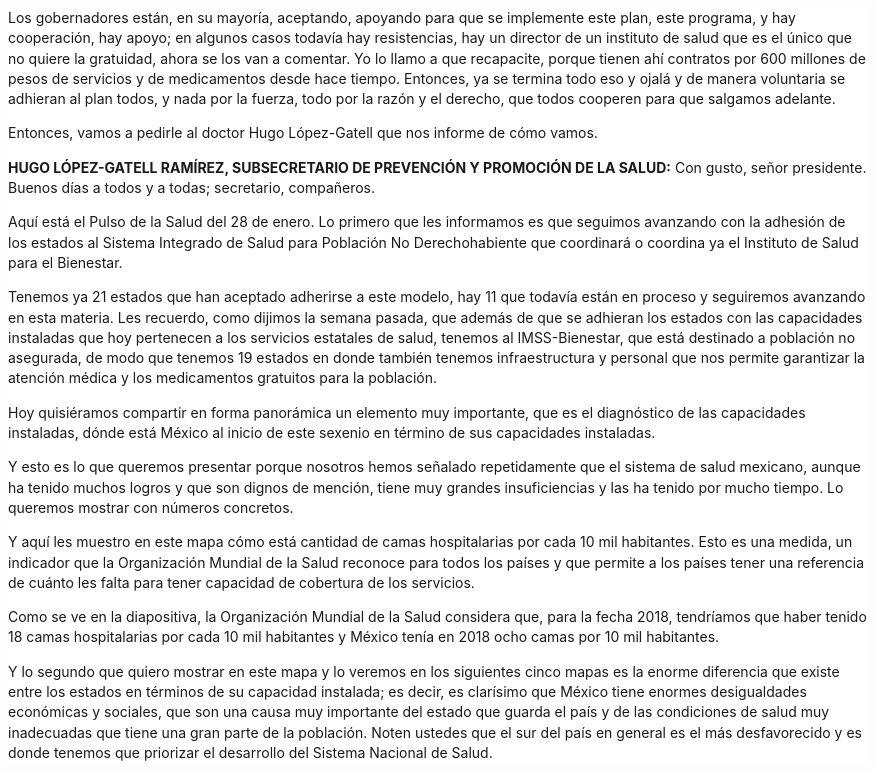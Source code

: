 Los gobernadores están, en su mayoría, aceptando, apoyando para que se
implemente este plan, este programa, y hay cooperación, hay apoyo; en algunos
casos todavía hay resistencias, hay un director de un instituto de salud que
es el único que no quiere la gratuidad, ahora se los van a comentar. Yo lo
llamo a que recapacite, porque tienen ahí contratos por 600 millones de pesos
de servicios y de medicamentos desde hace tiempo. Entonces, ya se termina todo
eso y ojalá y de manera voluntaria se adhieran al plan todos, y nada por la
fuerza, todo por la razón y el derecho, que todos cooperen para que salgamos
adelante.

Entonces, vamos a pedirle al doctor Hugo López-Gatell que nos informe de cómo
vamos.

**HUGO LÓPEZ-GATELL RAMÍREZ, SUBSECRETARIO DE PREVENCIÓN Y PROMOCIÓN DE LA
SALUD:** Con gusto, señor presidente. Buenos días a todos y a todas;
secretario, compañeros.

Aquí está el Pulso de la Salud del 28 de enero. Lo primero que les informamos
es que seguimos avanzando con la adhesión de los estados al Sistema Integrado
de Salud para Población No Derechohabiente que coordinará o coordina ya el
Instituto de Salud para el Bienestar.

Tenemos ya 21 estados que han aceptado adherirse a este modelo, hay 11 que
todavía están en proceso y seguiremos avanzando en esta materia. Les recuerdo,
como dijimos la semana pasada, que además de que se adhieran los estados con
las capacidades instaladas que hoy pertenecen a los servicios estatales de
salud, tenemos al IMSS-Bienestar, que está destinado a población no asegurada,
de modo que tenemos 19 estados en donde también tenemos infraestructura y
personal que nos permite garantizar la atención médica y los medicamentos
gratuitos para la población.

Hoy quisiéramos compartir en forma panorámica un elemento muy importante, que
es el diagnóstico de las capacidades instaladas, dónde está México al inicio
de este sexenio en término de sus capacidades instaladas.

Y esto es lo que queremos presentar porque nosotros hemos señalado
repetidamente que el sistema de salud mexicano, aunque ha tenido muchos logros
y que son dignos de mención, tiene muy grandes insuficiencias y las ha tenido
por mucho tiempo. Lo queremos mostrar con números concretos.

Y aquí les muestro en este mapa cómo está cantidad de camas hospitalarias por
cada 10 mil habitantes. Esto es una medida, un indicador que la Organización
Mundial de la Salud reconoce para todos los países y que permite a los países
tener una referencia de cuánto les falta para tener capacidad de cobertura de
los servicios.

Como se ve en la diapositiva, la Organización Mundial de la Salud considera
que, para la fecha 2018, tendríamos que haber tenido 18 camas hospitalarias
por cada 10 mil habitantes y México tenía en 2018 ocho camas por 10 mil
habitantes.

Y lo segundo que quiero mostrar en este mapa y lo veremos en los siguientes
cinco mapas es la enorme diferencia que existe entre los estados en términos
de su capacidad instalada; es decir, es clarísimo que México tiene enormes
desigualdades económicas y sociales, que son una causa muy importante del
estado que guarda el país y de las condiciones de salud muy inadecuadas que
tiene una gran parte de la población. Noten ustedes que el sur del país en
general es el más desfavorecido y es donde tenemos que priorizar el desarrollo
del Sistema Nacional de Salud.
